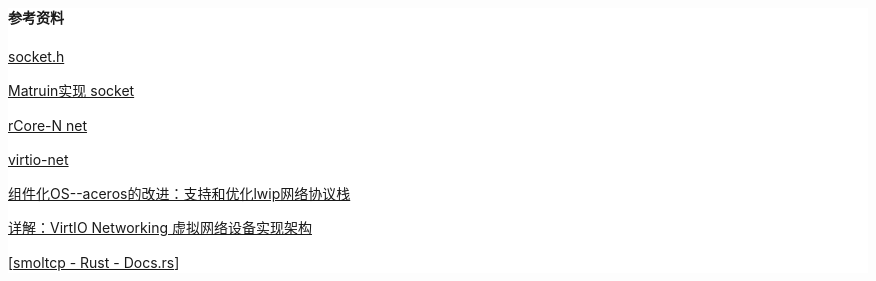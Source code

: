 



#### 参考资料

[socket.h](https://pubs.opengroup.org/onlinepubs/7908799/xns/syssocket.h.html)

[Matruin实现 socket](https://gitlab.eduxiji.net/scPointer/maturin/-/tree/master/kernel/src/file/socket)

[rCore-N net](https://github.com/CtrlZ233/rCore-N/tree/main/os/src/net)

[virtio-net](https://github.com/rcore-os/virtio-drivers/blob/master/src/device/net.rs)

[组件化OS--aceros的改进：支持和优化lwip网络协议栈](http://hub.fgit.ml/Centaurus99/arceos-lwip/blob/main/reports/final.md)

[详解：VirtIO Networking 虚拟网络设备实现架构](https://www.sdnlab.com/26199.html)

[[smoltcp - Rust - Docs.rs](https://docs.rs/smoltcp/)]